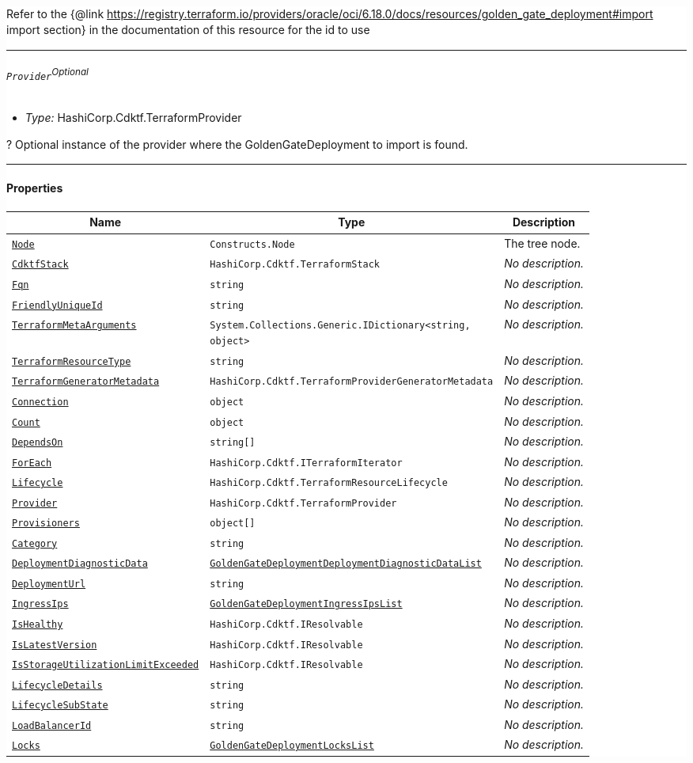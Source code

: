 Refer to the {@link https://registry.terraform.io/providers/oracle/oci/6.18.0/docs/resources/golden_gate_deployment#import import section} in the documentation of this resource for the id to use

---

###### `Provider`<sup>Optional</sup> <a name="Provider" id="rhizo-co-terraform-provider-oci.goldenGateDeployment.GoldenGateDeployment.generateConfigForImport.parameter.provider"></a>

- *Type:* HashiCorp.Cdktf.TerraformProvider

? Optional instance of the provider where the GoldenGateDeployment to import is found.

---

#### Properties <a name="Properties" id="Properties"></a>

| **Name** | **Type** | **Description** |
| --- | --- | --- |
| <code><a href="#rhizo-co-terraform-provider-oci.goldenGateDeployment.GoldenGateDeployment.property.node">Node</a></code> | <code>Constructs.Node</code> | The tree node. |
| <code><a href="#rhizo-co-terraform-provider-oci.goldenGateDeployment.GoldenGateDeployment.property.cdktfStack">CdktfStack</a></code> | <code>HashiCorp.Cdktf.TerraformStack</code> | *No description.* |
| <code><a href="#rhizo-co-terraform-provider-oci.goldenGateDeployment.GoldenGateDeployment.property.fqn">Fqn</a></code> | <code>string</code> | *No description.* |
| <code><a href="#rhizo-co-terraform-provider-oci.goldenGateDeployment.GoldenGateDeployment.property.friendlyUniqueId">FriendlyUniqueId</a></code> | <code>string</code> | *No description.* |
| <code><a href="#rhizo-co-terraform-provider-oci.goldenGateDeployment.GoldenGateDeployment.property.terraformMetaArguments">TerraformMetaArguments</a></code> | <code>System.Collections.Generic.IDictionary<string, object></code> | *No description.* |
| <code><a href="#rhizo-co-terraform-provider-oci.goldenGateDeployment.GoldenGateDeployment.property.terraformResourceType">TerraformResourceType</a></code> | <code>string</code> | *No description.* |
| <code><a href="#rhizo-co-terraform-provider-oci.goldenGateDeployment.GoldenGateDeployment.property.terraformGeneratorMetadata">TerraformGeneratorMetadata</a></code> | <code>HashiCorp.Cdktf.TerraformProviderGeneratorMetadata</code> | *No description.* |
| <code><a href="#rhizo-co-terraform-provider-oci.goldenGateDeployment.GoldenGateDeployment.property.connection">Connection</a></code> | <code>object</code> | *No description.* |
| <code><a href="#rhizo-co-terraform-provider-oci.goldenGateDeployment.GoldenGateDeployment.property.count">Count</a></code> | <code>object</code> | *No description.* |
| <code><a href="#rhizo-co-terraform-provider-oci.goldenGateDeployment.GoldenGateDeployment.property.dependsOn">DependsOn</a></code> | <code>string[]</code> | *No description.* |
| <code><a href="#rhizo-co-terraform-provider-oci.goldenGateDeployment.GoldenGateDeployment.property.forEach">ForEach</a></code> | <code>HashiCorp.Cdktf.ITerraformIterator</code> | *No description.* |
| <code><a href="#rhizo-co-terraform-provider-oci.goldenGateDeployment.GoldenGateDeployment.property.lifecycle">Lifecycle</a></code> | <code>HashiCorp.Cdktf.TerraformResourceLifecycle</code> | *No description.* |
| <code><a href="#rhizo-co-terraform-provider-oci.goldenGateDeployment.GoldenGateDeployment.property.provider">Provider</a></code> | <code>HashiCorp.Cdktf.TerraformProvider</code> | *No description.* |
| <code><a href="#rhizo-co-terraform-provider-oci.goldenGateDeployment.GoldenGateDeployment.property.provisioners">Provisioners</a></code> | <code>object[]</code> | *No description.* |
| <code><a href="#rhizo-co-terraform-provider-oci.goldenGateDeployment.GoldenGateDeployment.property.category">Category</a></code> | <code>string</code> | *No description.* |
| <code><a href="#rhizo-co-terraform-provider-oci.goldenGateDeployment.GoldenGateDeployment.property.deploymentDiagnosticData">DeploymentDiagnosticData</a></code> | <code><a href="#rhizo-co-terraform-provider-oci.goldenGateDeployment.GoldenGateDeploymentDeploymentDiagnosticDataList">GoldenGateDeploymentDeploymentDiagnosticDataList</a></code> | *No description.* |
| <code><a href="#rhizo-co-terraform-provider-oci.goldenGateDeployment.GoldenGateDeployment.property.deploymentUrl">DeploymentUrl</a></code> | <code>string</code> | *No description.* |
| <code><a href="#rhizo-co-terraform-provider-oci.goldenGateDeployment.GoldenGateDeployment.property.ingressIps">IngressIps</a></code> | <code><a href="#rhizo-co-terraform-provider-oci.goldenGateDeployment.GoldenGateDeploymentIngressIpsList">GoldenGateDeploymentIngressIpsList</a></code> | *No description.* |
| <code><a href="#rhizo-co-terraform-provider-oci.goldenGateDeployment.GoldenGateDeployment.property.isHealthy">IsHealthy</a></code> | <code>HashiCorp.Cdktf.IResolvable</code> | *No description.* |
| <code><a href="#rhizo-co-terraform-provider-oci.goldenGateDeployment.GoldenGateDeployment.property.isLatestVersion">IsLatestVersion</a></code> | <code>HashiCorp.Cdktf.IResolvable</code> | *No description.* |
| <code><a href="#rhizo-co-terraform-provider-oci.goldenGateDeployment.GoldenGateDeployment.property.isStorageUtilizationLimitExceeded">IsStorageUtilizationLimitExceeded</a></code> | <code>HashiCorp.Cdktf.IResolvable</code> | *No description.* |
| <code><a href="#rhizo-co-terraform-provider-oci.goldenGateDeployment.GoldenGateDeployment.property.lifecycleDetails">LifecycleDetails</a></code> | <code>string</code> | *No description.* |
| <code><a href="#rhizo-co-terraform-provider-oci.goldenGateDeployment.GoldenGateDeployment.property.lifecycleSubState">LifecycleSubState</a></code> | <code>string</code> | *No description.* |
| <code><a href="#rhizo-co-terraform-provider-oci.goldenGateDeployment.GoldenGateDeployment.property.loadBalancerId">LoadBalancerId</a></code> | <code>string</code> | *No description.* |
| <code><a href="#rhizo-co-terraform-provider-oci.goldenGateDeployment.GoldenGateDeployment.property.locks">Locks</a></code> | <code><a href="#rhizo-co-terraform-provider-oci.goldenGateDeployment.GoldenGateDeploymentLocksList">GoldenGateDeploymentLocksList</a></code> | *No description.* |